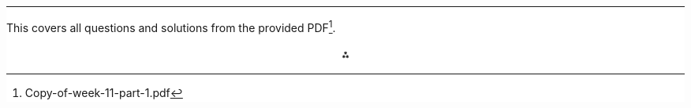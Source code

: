 
---

This covers all questions and solutions from the provided PDF[^1].

<div style="text-align: center">⁂</div>

[^1]: Copy-of-week-11-part-1.pdf

[^2]: https://www.vedantu.com/cbse/important-questions-class-11-maths-chapter-1

[^3]: https://www.scribd.com/document/659763769/Class-11-Ques-Paper-PA-I

[^4]: https://www.mpbse.nic.in/qbank11/EnglishSpl11th-fnl.pdf

[^5]: https://www.slideshare.net/AkYadav12/important-questions-class-11-chapter-1-sets

[^6]: https://www.scribd.com/document/616267220/Important-Questions-for-CBSE-Class-11-Maths-Chapter-1

[^7]: https://pythontrends.wordpress.com/wp-content/uploads/2019/03/question_bank_class_xi_cs_answer_to_be_uploaded-4.pdf

[^8]: https://ncert.nic.in/textbook/pdf/kemh101.pdf

[^9]: https://samagra.kite.kerala.gov.in/files/samagra-resource/uploads/tbookscmq/Class_XI/CompSciencePart2/CompSciencePart2.pdf

[^10]: https://byjus.com/ncert-solutions-class-11/

